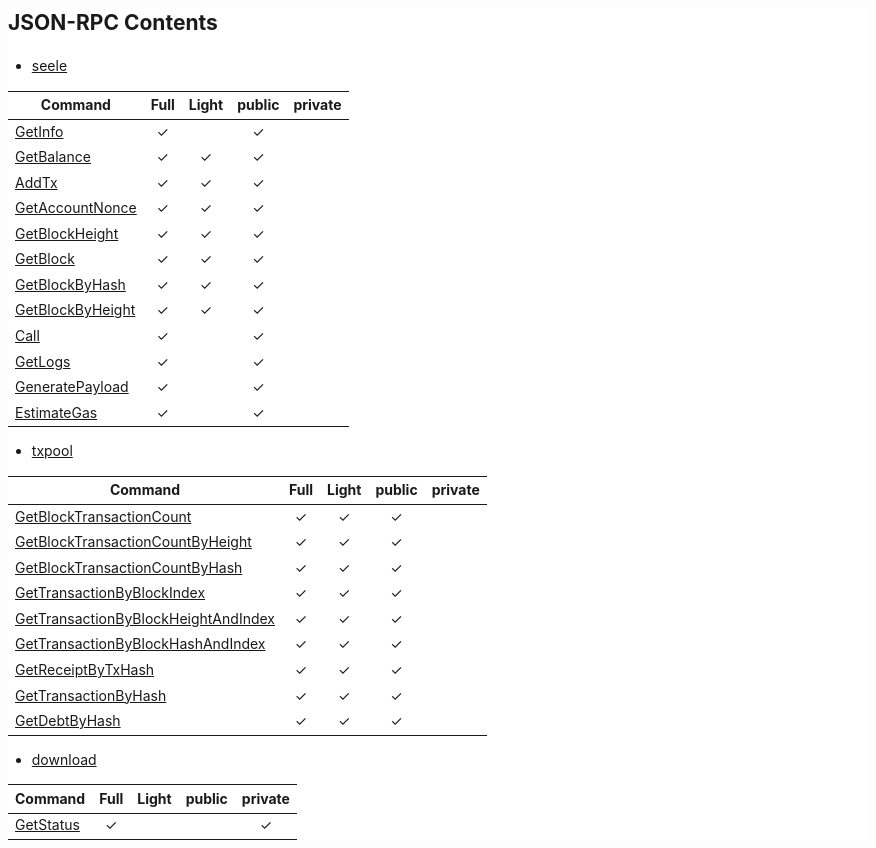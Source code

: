## JSON-RPC Contents
- [seele](#seele)

| Command                               |   Full   |  Light   |  public  | private |
| ------------------------------------- |:--------:|:--------:|:--------:|:-------:|
| [GetInfo](#getinfo)                   | &#x2713; |          | &#x2713; |         |
| [GetBalance](#getbalance)             | &#x2713; | &#x2713; | &#x2713; |         |
| [AddTx](#addtx)                       | &#x2713; | &#x2713; | &#x2713; |         |
| [GetAccountNonce](#getaccountnonce)   | &#x2713; | &#x2713; | &#x2713; |         |
| [GetBlockHeight](#getblockheight)     | &#x2713; | &#x2713; | &#x2713; |         |
| [GetBlock](#getblock)                 | &#x2713; | &#x2713; | &#x2713; |         |
| [GetBlockByHash](#getblockbyhash)     | &#x2713; | &#x2713; | &#x2713; |         |
| [GetBlockByHeight](#getblockbyheight) | &#x2713; | &#x2713; | &#x2713; |         |
| [Call](#call)                         | &#x2713; |          | &#x2713; |         |
| [GetLogs](#getlogs)                   | &#x2713; |          | &#x2713; |         |
| [GeneratePayload](#generatepayload)   | &#x2713; |          | &#x2713; |         |
| [EstimateGas](#estimategas)           | &#x2713; |          | &#x2713; |         |

- [txpool](#txpool)

| Command                                                                     |   Full   |  Light   |  public  | private |
| --------------------------------------------------------------------------- |:--------:|:--------:|:--------:|:-------:|
| [GetBlockTransactionCount](#getblocktransactioncount)                       | &#x2713; | &#x2713; | &#x2713; |         |
| [GetBlockTransactionCountByHeight](#getblocktransactioncountbyheight)       | &#x2713; | &#x2713; | &#x2713; |         |
| [GetBlockTransactionCountByHash](#getBlocktransactionCountByHash)           | &#x2713; | &#x2713; | &#x2713; |         |
| [GetTransactionByBlockIndex](#gettransactionbyblockindex)                   | &#x2713; | &#x2713; | &#x2713; |         |
| [GetTransactionByBlockHeightAndIndex](#gettransactionbyblockheightandindex) | &#x2713; | &#x2713; | &#x2713; |         |
| [GetTransactionByBlockHashAndIndex](#gettransactionbyblockhashandindex)     | &#x2713; | &#x2713; | &#x2713; |         |
| [GetReceiptByTxHash](#getreceiptbytxhash)                                   | &#x2713; | &#x2713; | &#x2713; |         |
| [GetTransactionByHash](#gettransactionbyhash)                               | &#x2713; | &#x2713; | &#x2713; |         |
| [GetDebtByHash](#getdebtbyhash)                                             | &#x2713; | &#x2713; | &#x2713; |         |

- [download](#download)

| Command                 |   Full   | Light | public | private  |
| ----------------------- |:--------:|:-----:|:------:|:--------:|
| [GetStatus](#getstatus) | &#x2713; |       |        | &#x2713; |

